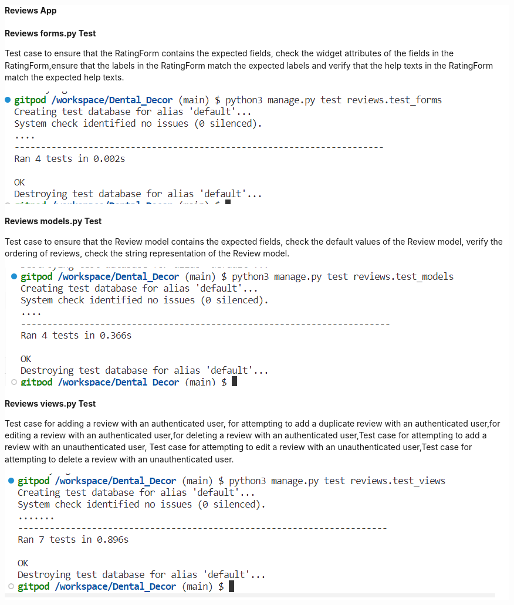 #### **Reviews App**

**Reviews forms.py Test**

Test case to ensure that the RatingForm contains the expected fields, check the widget attributes of the fields in the RatingForm,ensure that the labels in the RatingForm match the expected labels and verify that the help texts in the RatingForm match the expected help texts.

![Reviews forms.py](docs/unit-tests/reviews.test_forms.png)

**Reviews models.py Test**

Test case to ensure that the Review model contains the expected fields, check the default values of the Review model, verify the ordering of reviews, check the string representation of the Review model.

![Reviews models.py](docs/unit-tests/reviews.test_models.png)

**Reviews views.py Test**

Test case for adding a review with an authenticated user, for attempting to add a duplicate review with an authenticated user,for editing a review with an authenticated user,for deleting a review with an authenticated user,Test case for attempting to add a review with an unauthenticated user, Test case for attempting to edit a review with an unauthenticated user,Test case for attempting to delete a review with an unauthenticated user.

![Reviews views.py](docs/unit-tests/reviews.test_views.png)
